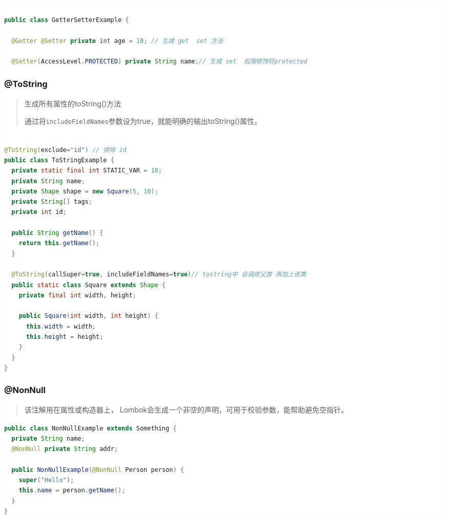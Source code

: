 ```java

public class GetterSetterExample {

  @Getter @Setter private int age = 10; // 生成 get  set 方法
  
  @Setter(AccessLevel.PROTECTED) private String name;// 生成 set  权限修饰符protected
```



### @ToString

> 生成所有属性的toString()方法
>
> 通过将`includeFieldNames`参数设为true，就能明确的输出toString()属性。

```java

@ToString(exclude="id") // 排除 id
public class ToStringExample {
  private static final int STATIC_VAR = 10;
  private String name;
  private Shape shape = new Square(5, 10);
  private String[] tags;
  private int id;
  
  public String getName() {
    return this.getName();
  }
  
  @ToString(callSuper=true, includeFieldNames=true)// tostring中 会调用父类 再加上该类
  public static class Square extends Shape {
    private final int width, height;
    
    public Square(int width, int height) {  
      this.width = width;
      this.height = height;
    }
  }
}
```

### @NonNull

> 该注解用在属性或构造器上， Lombok会生成一个非空的声明，可用于校验参数，能帮助避免空指针。

```java
public class NonNullExample extends Something {
  private String name;
  @NonNull private String addr;
  
  public NonNullExample(@NonNull Person person) {
    super("Hello");
    this.name = person.getName();
  }
}
```
